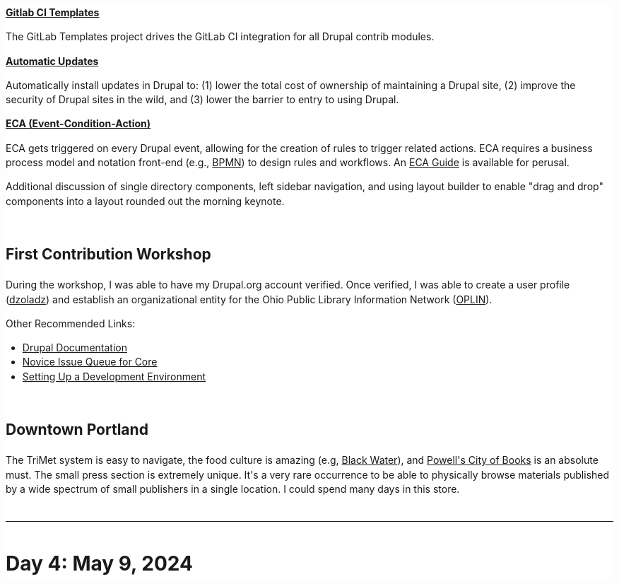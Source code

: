 **[Gitlab CI Templates](https://project.pages.drupalcode.org/gitlab_templates/)**

  The GitLab Templates project drives the GitLab CI integration for all Drupal contrib modules.

**[Automatic Updates](https://www.drupal.org/about/starshot/initiatives/automatic-updates)**

  Automatically install updates in Drupal to: (1) lower the total cost of ownership of maintaining a Drupal site, (2) 
  improve the security of Drupal sites in the wild, and (3) lower the barrier to entry to using Drupal.

**[ECA (Event-Condition-Action)](https://www.drupal.org/project/eca)**

  ECA gets triggered on every Drupal event, allowing for the creation of rules to trigger related
  actions. ECA requires a business process model and notation front-end (e.g., [BPMN](https://bpmn.io/)) to design
  rules and workflows. An [ECA Guide](https://ecaguide.org/) is available for perusal.

Additional discussion of single directory components, left sidebar navigation, and using layout builder to enable 
"drag and drop" components into a layout rounded out the morning keynote.

<div style="height: 0.5em; display: block;"></div>

## First Contribution Workshop

During the workshop, I was able to have my Drupal.org account verified. Once verified, I was able to create a user
profile ([dzoladz](https://www.drupal.org/u/dzoladz)) and establish an organizational entity for the Ohio Public 
Library Information Network ([OPLIN](https://www.drupal.org/ohio-public-library-information-network)).

Other Recommended Links:

- [Drupal Documentation](https://www.drupal.org/documentation)
- [Novice Issue Queue for Core](https://www.drupal.org/project/issues/search/drupal?issue_tags=Novice)
- [Setting Up a Development Environment](drupal.org/tools)

<div style="height: 0.5em; display: block;"></div>

## Downtown Portland

The TriMet system is easy to navigate, the food culture is amazing (e.g, [Black Water](https://bar.blackwaterpdx.com/)),
and [Powell's City of Books](https://www.powells.com/locations/powells-city-of-books) is an absolute must. The small 
press section is extremely unique. It's a very rare occurrence to be able to physically browse materials published by 
a wide spectrum of small publishers in a single location. I could spend many days in this store.

<div style="height: 0.5em; display: block;"></div>
<hr/>

# Day 4: May 9, 2024
